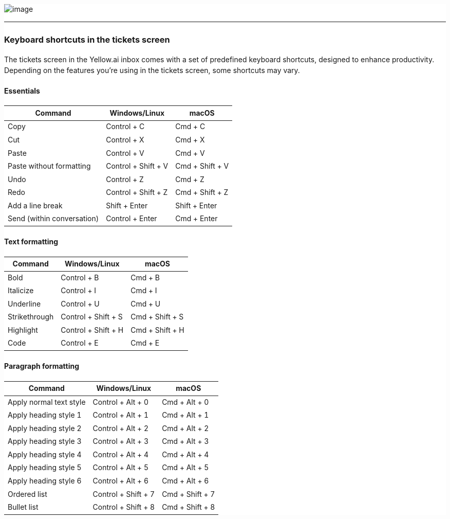 
![image](https://hackmd.io/_uploads/S1K8N5hR0.png)



-------------

### Keyboard shortcuts in the tickets screen

The tickets screen in the Yellow.ai inbox comes with a set of predefined keyboard shortcuts, designed to enhance productivity. Depending on the features you’re using in the tickets screen, some shortcuts may vary.

#### Essentials

| Command                  | Windows/Linux   | macOS       |
| ------------------------ | --------------- | ----------- |
| Copy                     | Control + C     | Cmd + C     |
| Cut                      | Control + X     | Cmd + X     |
| Paste                    | Control + V     | Cmd + V     |
| Paste without formatting  | Control + Shift + V | Cmd + Shift + V |
| Undo                     | Control + Z     | Cmd + Z     |
| Redo                     | Control + Shift + Z | Cmd + Shift + Z |
| Add a line break          | Shift + Enter   | Shift + Enter |
| Send (within conversation)| Control + Enter | Cmd + Enter |

#### Text formatting

| Command                  | Windows/Linux   | macOS       |
| ------------------------ | --------------- | ----------- |
| Bold                     | Control + B     | Cmd + B     |
| Italicize                | Control + I     | Cmd + I     |
| Underline                | Control + U     | Cmd + U     |
| Strikethrough            | Control + Shift + S | Cmd + Shift + S |
| Highlight                | Control + Shift + H | Cmd + Shift + H |
| Code                     | Control + E     | Cmd + E     |

#### Paragraph formatting

| Command                  | Windows/Linux   | macOS       |
| ------------------------ | --------------- | ----------- |
| Apply normal text style   | Control + Alt + 0 | Cmd + Alt + 0 |
| Apply heading style 1     | Control + Alt + 1 | Cmd + Alt + 1 |
| Apply heading style 2     | Control + Alt + 2 | Cmd + Alt + 2 |
| Apply heading style 3     | Control + Alt + 3 | Cmd + Alt + 3 |
| Apply heading style 4     | Control + Alt + 4 | Cmd + Alt + 4 |
| Apply heading style 5     | Control + Alt + 5 | Cmd + Alt + 5 |
| Apply heading style 6     | Control + Alt + 6 | Cmd + Alt + 6 |
| Ordered list              | Control + Shift + 7 | Cmd + Shift + 7 |
| Bullet list               | Control + Shift + 8 | Cmd + Shift + 8 |